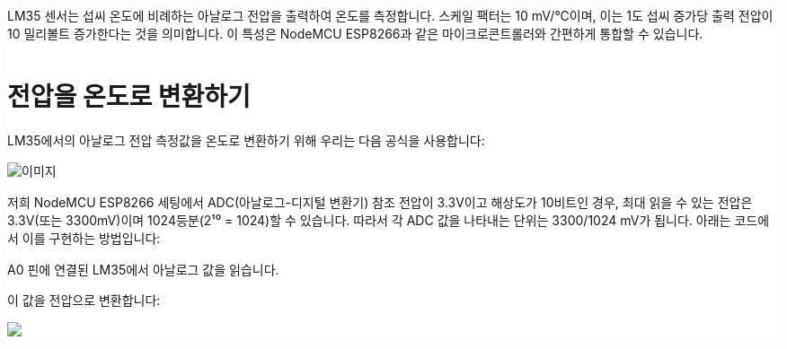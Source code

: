

<ins class="adsbygoogle"
     style="display:block"
     data-ad-client="ca-pub-4877378276818686"
     data-ad-slot="1107185301"
     data-ad-format="auto"
     data-full-width-responsive="true"></ins>

<script>
     (adsbygoogle = window.adsbygoogle || []).push({});
</script>

LM35 센서는 섭씨 온도에 비례하는 아날로그 전압을 출력하여 온도를 측정합니다. 스케일 팩터는 10 mV/°C이며, 이는 1도 섭씨 증가당 출력 전압이 10 밀리볼트 증가한다는 것을 의미합니다. 이 특성은 NodeMCU ESP8266과 같은 마이크로콘트롤러와 간편하게 통합할 수 있습니다.

# 전압을 온도로 변환하기

LM35에서의 아날로그 전압 측정값을 온도로 변환하기 위해 우리는 다음 공식을 사용합니다:

![이미지](/assets/img/2024-06-23-BuildingaWebServerwithNodeMCUESP8266andLM35TemperatureSensor_1.png)



<ins class="adsbygoogle"
     style="display:block"
     data-ad-client="ca-pub-4877378276818686"
     data-ad-slot="1107185301"
     data-ad-format="auto"
     data-full-width-responsive="true"></ins>

<script>
     (adsbygoogle = window.adsbygoogle || []).push({});
</script>

저희 NodeMCU ESP8266 세팅에서 ADC(아날로그-디지털 변환기) 참조 전압이 3.3V이고 해상도가 10비트인 경우, 최대 읽을 수 있는 전압은 3.3V(또는 3300mV)이며 1024등분(2¹⁰ = 1024)할 수 있습니다. 따라서 각 ADC 값을 나타내는 단위는 3300/1024 mV가 됩니다. 아래는 코드에서 이를 구현하는 방법입니다:

A0 핀에 연결된 LM35에서 아날로그 값을 읽습니다.

이 값을 전압으로 변환합니다:

<img src="/assets/img/2024-06-23-BuildingaWebServerwithNodeMCUESP8266andLM35TemperatureSensor_2.png" />



<ins class="adsbygoogle"
     style="display:block"
     data-ad-client="ca-pub-4877378276818686"
     data-ad-slot="1107185301"
     data-ad-format="auto"
     data-full-width-responsive="true"></ins>

<script>
     (adsbygoogle = window.adsbygoogle || []).push({});
</script>
